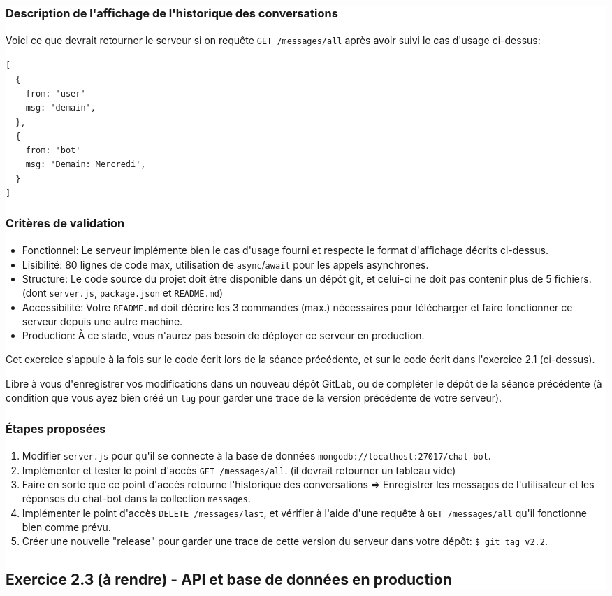 ### Description de l'affichage de l'historique des conversations

Voici ce que devrait retourner le serveur si on requête `GET /messages/all` après avoir suivi le cas d'usage ci-dessus:

```
[
  {
    from: 'user'
    msg: 'demain',
  },
  {
    from: 'bot'
    msg: 'Demain: Mercredi',
  }
]
```

### Critères de validation

- Fonctionnel: Le serveur implémente bien le cas d'usage fourni et respecte le format d'affichage décrits ci-dessus.
- Lisibilité: 80 lignes de code max, utilisation de `async`/`await` pour les appels asynchrones.
- Structure: Le code source du projet doit être disponible dans un dépôt git, et celui-ci ne doit pas contenir plus de 5 fichiers. (dont `server.js`, `package.json` et `README.md`)
- Accessibilité: Votre `README.md` doit décrire les 3 commandes (max.) nécessaires pour télécharger et faire fonctionner ce serveur depuis une autre machine.
- Production: À ce stade, vous n'aurez pas besoin de déployer ce serveur en production.

Cet exercice s'appuie à la fois sur le code écrit lors de la séance précédente, et sur le code écrit dans l'exercice 2.1 (ci-dessus).

Libre à vous d'enregistrer vos modifications dans un nouveau dépôt GitLab, ou de compléter le dépôt de la séance précédente (à condition que vous ayez bien créé un `tag` pour garder une trace de la version précédente de votre serveur).

### Étapes proposées

1. Modifier `server.js` pour qu'il se connecte à la base de données `mongodb://localhost:27017/chat-bot`.
2. Implémenter et tester le point d'accès `GET /messages/all`. (il devrait retourner un tableau vide)
3. Faire en sorte que ce point d'accès retourne l'historique des conversations => Enregistrer les messages de l'utilisateur et les réponses du chat-bot dans la collection `messages`.
4. Implémenter le point d'accès `DELETE /messages/last`, et vérifier à l'aide d'une requête à `GET /messages/all` qu'il fonctionne bien comme prévu.
5. Créer une nouvelle "release" pour garder une trace de cette version du serveur dans votre dépôt: `$ git tag v2.2`.

## Exercice 2.3 (à rendre) - API et base de données en production
